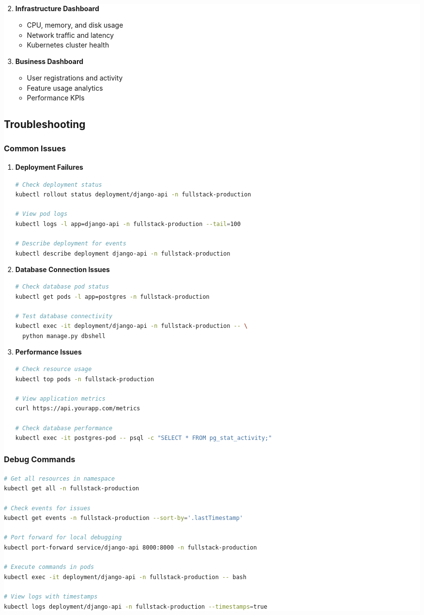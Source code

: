 2. **Infrastructure Dashboard**
   - CPU, memory, and disk usage
   - Network traffic and latency
   - Kubernetes cluster health

3. **Business Dashboard**
   - User registrations and activity
   - Feature usage analytics
   - Performance KPIs

## Troubleshooting

### Common Issues

1. **Deployment Failures**
   ```bash
   # Check deployment status
   kubectl rollout status deployment/django-api -n fullstack-production
   
   # View pod logs
   kubectl logs -l app=django-api -n fullstack-production --tail=100
   
   # Describe deployment for events
   kubectl describe deployment django-api -n fullstack-production
   ```

2. **Database Connection Issues**
   ```bash
   # Check database pod status
   kubectl get pods -l app=postgres -n fullstack-production
   
   # Test database connectivity
   kubectl exec -it deployment/django-api -n fullstack-production -- \
     python manage.py dbshell
   ```

3. **Performance Issues**
   ```bash
   # Check resource usage
   kubectl top pods -n fullstack-production
   
   # View application metrics
   curl https://api.yourapp.com/metrics
   
   # Check database performance
   kubectl exec -it postgres-pod -- psql -c "SELECT * FROM pg_stat_activity;"
   ```

### Debug Commands

```bash
# Get all resources in namespace
kubectl get all -n fullstack-production

# Check events for issues
kubectl get events -n fullstack-production --sort-by='.lastTimestamp'

# Port forward for local debugging
kubectl port-forward service/django-api 8000:8000 -n fullstack-production

# Execute commands in pods
kubectl exec -it deployment/django-api -n fullstack-production -- bash

# View logs with timestamps
kubectl logs deployment/django-api -n fullstack-production --timestamps=true
```

